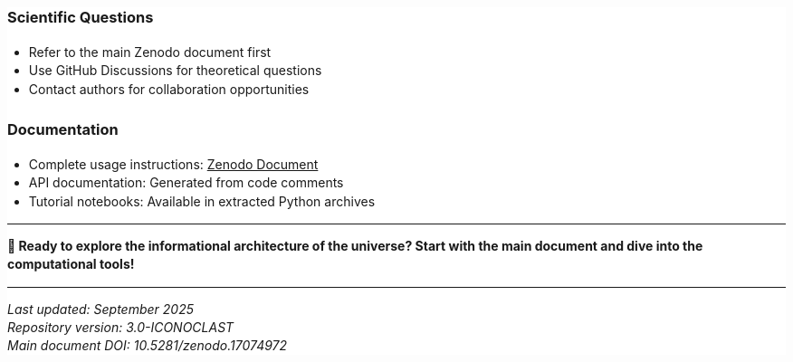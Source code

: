 ### **Scientific Questions**
- Refer to the main Zenodo document first
- Use GitHub Discussions for theoretical questions
- Contact authors for collaboration opportunities

### **Documentation**
- Complete usage instructions: [Zenodo Document](https://doi.org/10.5281/zenodo.17074972)
- API documentation: Generated from code comments
- Tutorial notebooks: Available in extracted Python archives

---

**🚀 Ready to explore the informational architecture of the universe? Start with the main document and dive into the computational tools!**

---

*Last updated: September 2025*  
*Repository version: 3.0-ICONOCLAST*  
*Main document DOI: 10.5281/zenodo.17074972*
